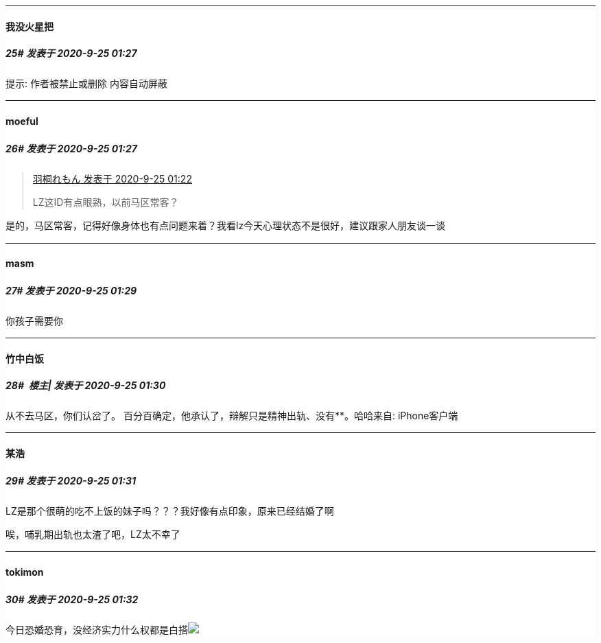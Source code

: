 -----

####  我没火星把  
##### 25#       发表于 2020-9-25 01:27

提示: 作者被禁止或删除 内容自动屏蔽


-----

####  moeful  
##### 26#       发表于 2020-9-25 01:27


<blockquote><a href="httphttps://bbs.saraba1st.com/2b/forum.php?mod=redirect&amp;goto=findpost&amp;pid=48844699&amp;ptid=1961746" target="_blank">羽桐れもん 发表于 2020-9-25 01:22</a>

LZ这ID有点眼熟，以前马区常客？</blockquote>
是的，马区常客，记得好像身体也有点问题来着？我看lz今天心理状态不是很好，建议跟家人朋友谈一谈


-----

####  masm  
##### 27#       发表于 2020-9-25 01:29


你孩子需要你


-----

####  竹中白饭  
##### 28#         楼主| 发表于 2020-9-25 01:30


从不去马区，你们认岔了。
百分百确定，他承认了，辩解只是精神出轨、没有**。哈哈来自: iPhone客户端


-----

####  某浩  
##### 29#       发表于 2020-9-25 01:31


LZ是那个很萌的吃不上饭的妹子吗？？？我好像有点印象，原来已经结婚了啊


唉，哺乳期出轨也太渣了吧，LZ太不幸了


-----

####  tokimon  
##### 30#       发表于 2020-9-25 01:32


今日恐婚恐育，没经济实力什么权都是白搭<img src="https://static.saraba1st.com/image/smiley/face2017/016.png" referrerpolicy="no-referrer">

